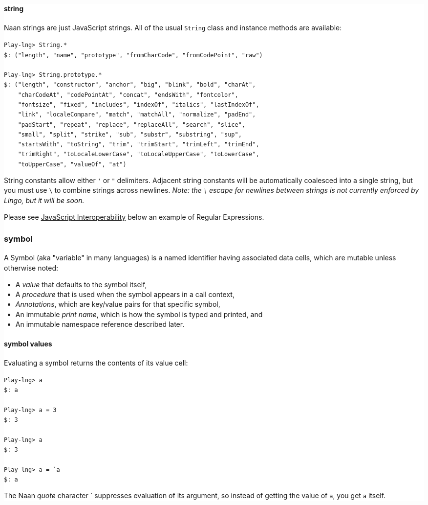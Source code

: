 #### string

Naan strings are just JavaScript strings. All of the usual `String` class and instance methods are available:

```
Play-lng> String.*
$: ("length", "name", "prototype", "fromCharCode", "fromCodePoint", "raw")

Play-lng> String.prototype.*
$: ("length", "constructor", "anchor", "big", "blink", "bold", "charAt",
    "charCodeAt", "codePointAt", "concat", "endsWith", "fontcolor",
    "fontsize", "fixed", "includes", "indexOf", "italics", "lastIndexOf",
    "link", "localeCompare", "match", "matchAll", "normalize", "padEnd",
    "padStart", "repeat", "replace", "replaceAll", "search", "slice", 
    "small", "split", "strike", "sub", "substr", "substring", "sup", 
    "startsWith", "toString", "trim", "trimStart", "trimLeft", "trimEnd",
    "trimRight", "toLocaleLowerCase", "toLocaleUpperCase", "toLowerCase",
    "toUpperCase", "valueOf", "at")
```
String constants allow either `'` or `"` delimiters. Adjacent string constants will be automatically coalesced into a single string, but you must use `\` to combine strings across newlines. _Note: the `\` escape for newlines between strings is not currently enforced by Lingo, but it will be soon._

Please see [JavaScript Interoperability](#javascript-interoperability) below an example of Regular Expressions.

### symbol

A Symbol (aka "variable" in many languages) is a named identifier having associated data cells, which are mutable unless otherwise noted:

- A _value_ that defaults to the symbol itself,
- A _procedure_ that is used when the symbol appears in a call context,
- _Annotations_, which are key/value pairs for that specific symbol,
- An immutable _print name_, which is how the symbol is typed and printed, and
- An immutable namespace reference described later.

#### symbol values

Evaluating a symbol returns the contents of its value cell:

```
Play-lng> a
$: a

Play-lng> a = 3
$: 3

Play-lng> a
$: 3

Play-lng> a = `a
$: a

```
The Naan _quote_ character \` suppresses evaluation of its argument, so instead of getting the value of `a`, you get `a` itself.
